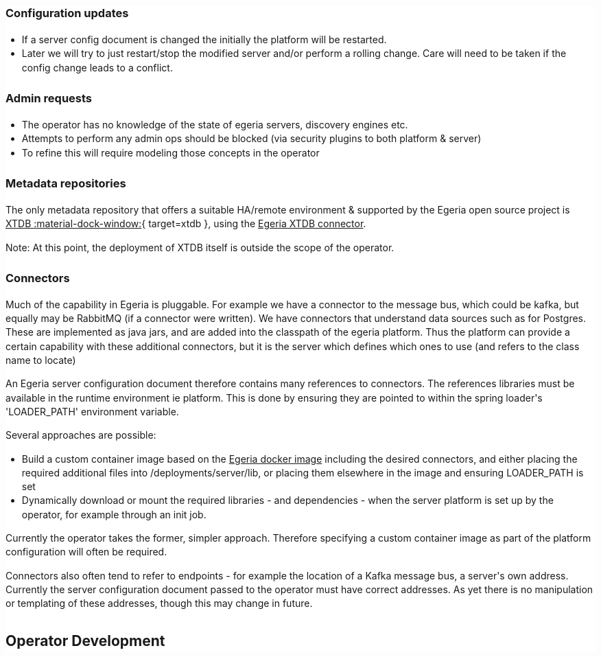 ### Configuration updates


* If a server config document is changed the initially the platform will be restarted. 
* Later we will try to just restart/stop the modified server and/or perform a rolling change. Care will need to be taken if the config change leads to a conflict.

### Admin requests

* The operator has no knowledge of the state of egeria servers, discovery engines etc.
* Attempts to perform any admin ops should be blocked (via security plugins to both platform & server)
* To refine this will require modeling those concepts in the operator

### Metadata repositories

The only metadata repository that offers a suitable HA/remote environment &  supported by the Egeria open source project is [XTDB :material-dock-window:](https://xtdb.com){ target=xtdb }, using the [Egeria XTDB connector](/egeria-docs/connectors/xtdb). 

Note: At this point, the deployment of XTDB itself is outside the scope of the operator.

### Connectors

Much of the capability in Egeria is pluggable. For example we have a connector to the message bus, which could be kafka, but equally
may be RabbitMQ (if a connector were written). We have connectors that understand data sources such as for Postgres. These are
implemented as java jars, and are added into the classpath of the egeria platform. Thus the platform can provide a certain capability
with these additional connectors, but it is the server which defines which ones to use (and refers to the class name to locate)

An Egeria server configuration document therefore contains many references to connectors. The references libraries must be available in the runtime environment ie platform. This is done by ensuring they are pointed to within the spring loader's 'LOADER_PATH' environment variable.

Several approaches are possible:
* Build a custom container image based on the [Egeria docker image](https://github.com/odpi/egeria/tree/master/open-metadata-resources/open-metadata-deployment/docker/egeria) including the desired connectors, and either placing the required additional files into /deployments/server/lib, or placing them elsewhere in the image and ensuring LOADER_PATH is set
* Dynamically download or mount the required libraries - and dependencies - when the server platform is set up by the operator, for example through an init job.

Currently the operator takes the former, simpler approach. Therefore specifying a custom container image as part of the platform configuration will often be required.

Connectors also often tend to refer to endpoints - for example the location of a Kafka message bus, a server's own address. Currently the server configuration document
passed to the operator must have correct addresses. As yet there is no manipulation or templating of these addresses, though this may change in future.

## Operator Development
